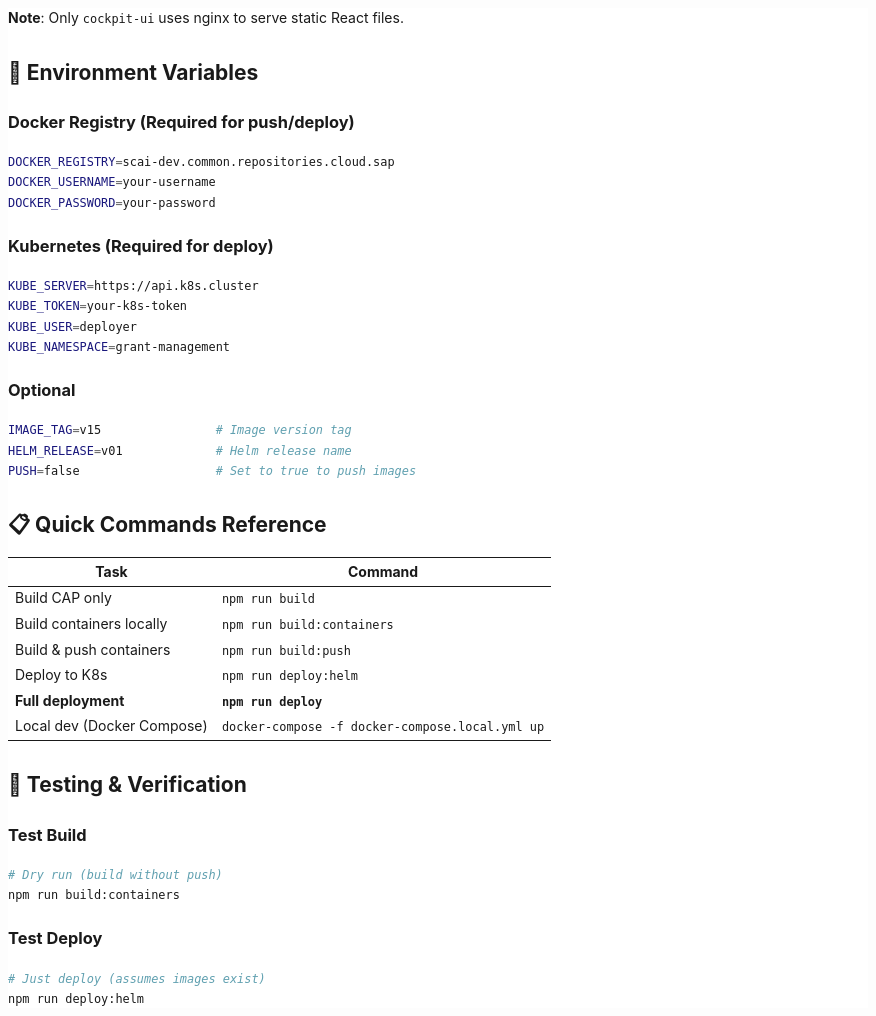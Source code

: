 **Note**: Only `cockpit-ui` uses nginx to serve static React files.

## 🔑 Environment Variables

### Docker Registry (Required for push/deploy)
```bash
DOCKER_REGISTRY=scai-dev.common.repositories.cloud.sap
DOCKER_USERNAME=your-username
DOCKER_PASSWORD=your-password
```

### Kubernetes (Required for deploy)
```bash
KUBE_SERVER=https://api.k8s.cluster
KUBE_TOKEN=your-k8s-token
KUBE_USER=deployer
KUBE_NAMESPACE=grant-management
```

### Optional
```bash
IMAGE_TAG=v15                # Image version tag
HELM_RELEASE=v01             # Helm release name
PUSH=false                   # Set to true to push images
```

## 📋 Quick Commands Reference

| Task | Command |
|------|---------|
| Build CAP only | `npm run build` |
| Build containers locally | `npm run build:containers` |
| Build & push containers | `npm run build:push` |
| Deploy to K8s | `npm run deploy:helm` |
| **Full deployment** | **`npm run deploy`** |
| Local dev (Docker Compose) | `docker-compose -f docker-compose.local.yml up` |

## 🧪 Testing & Verification

### Test Build
```bash
# Dry run (build without push)
npm run build:containers
```

### Test Deploy
```bash
# Just deploy (assumes images exist)
npm run deploy:helm
```
